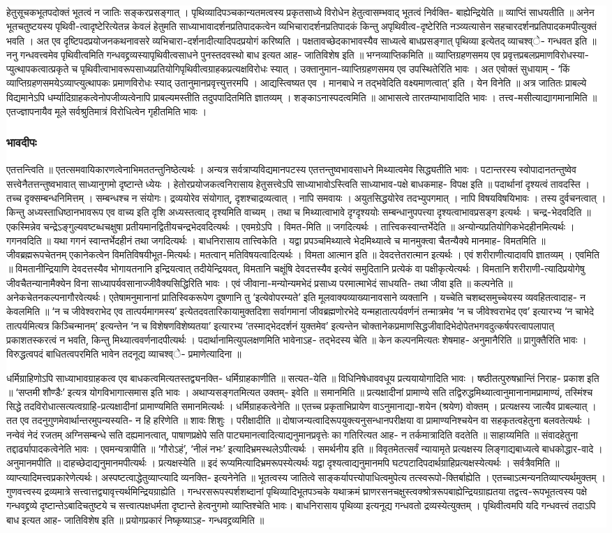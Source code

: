 हेतुसूचकभूतपदोक्तं भूतत्वं न जातिः सङ्करप्रसङ्गात् । पृथिव्यादिपञ्चकान्यतमत्वस्य प्रकृतसाध्ये विरोधेन हेतुत्वासम्भवाद् भूतत्वं निर्वक्ति- बाह्येन्द्रियेति ॥ व्याप्तिं साधयतीति ॥ अनेन भूतचतुष्टयस्य पृथिवी-त्वादृष्टेरित्येतन्न केवलं हेतुमति साध्याभावादर्शनप्रतिपादकत्वेन व्यभिचारादर्शनप्रतिपादकं किन्तु अपृथिवीत्व-दृष्टेरिति नञ्व्यत्यासेन सहचारदर्शनप्रतिपादकमपीत्युक्तं भवति । अत एव दृष्टिपदप्रयोजनकथनावसरे व्यभिचारा-दर्शनादीत्यादिपदप्रयोगं करिष्यति । पक्षतावच्छेदकाभावस्यैव साध्यत्वे बाधप्रसङ्गात् पृथिव्या इत्येतद् व्याचश्व्े- गन्धवत इति ॥ ननु गन्धवत्त्वमेव पृथिवीत्वमिति गन्धवद्द्रव्यस्यापृथिवीत्वसाधने पुनस्तदवस्थो बाध इत्यत आह- जातिविशेष इति ॥ भग्नव्याप्तिकमिति ॥ व्याप्तिग्रहणसमय एव प्रवृत्तप्रबलप्रमाणविरोधस्या-प्युत्थापकत्वात्प्रकृते च पृथिवीत्वाभावरूपसाध्यप्रतियोगिपृथिवीत्वग्राहकप्रत्यक्षविरोधः स्यात् । उक्तानुमान-व्याप्तिग्रहणसमय एव उपस्थितेरिति भावः । अत एवोक्तं सुधायाम् - ‘किं व्याप्तिग्रहणसमयेऽव्याप्त्युत्थापकः प्रमाणविरोधः स्याद् उतानुमानप्रवृत्त्युत्तरमपि । आद्यस्त्विष्यत एव । मानबाधे न तद्भवेदिति वक्ष्यमाणत्वात्’ इति । येन विनेति ॥ अत्र जातितः प्राबल्ये विद्यमानेऽपि धर्म्यादिग्राहकत्वेनोपजीव्यत्वेनापि प्राबल्यमस्तीति तदुपपादितमिति ज्ञातव्यम् । शङ्काऽनास्पदत्वमिति ॥ आभासत्वे तारतम्याभावादिति भावः । तत्त्व-मसीत्याद्यागमानामिति ॥ एतज्ज्ञापनायैव मूले सर्वश्रुतिमात्रं विरोधित्वेन गृहीतमिति भावः ।

### **भावदीपः** 

एतत्तन्त्विति ॥ एतत्समवायिकारणत्वेनाभिमततन्तुनिष्ठेत्यर्थः । अन्यत्र सर्वत्राप्यविद्यमानपटस्य एतत्तन्तुष्वभावसाधने मिथ्यात्वमेव सिद्ध्यतीति भावः । पटान्तरस्य स्वोपादानतन्तुष्वेव सत्त्वेनैतत्तन्तुष्वभावात् साध्यानुगमो दृष्टान्ते ध्येयः । हेतोरप्रयोजकत्वनिरासाय हेतुसत्त्वेऽपि साध्याभावोऽस्त्विति साध्याभाव-पक्षे बाधकमाह- विपक्ष इति ॥ पदार्थानां दृश्यत्वं तावदस्ति । तच्च दृक्सम्बन्धनिमित्तम् । सम्बन्धश्च न संयोगः। द्रव्ययोरेव संयोगात्, दृशश्चाद्रव्यत्वात् । नापि समवायः । अयुतसिद्धयोरेव तदभ्युपगमात् । नापि विषयविषयिभावः । तस्य दुर्वचनत्वात् । किन्तु अध्यस्ताधिष्ठानभावरूप एव वाच्य इति दृशि अध्यस्तत्वाद् दृश्यमिति वाच्यम् । तथा च मिथ्यात्वाभावे दृग्दृश्ययोः सम्बन्धानुपपत्त्या दृश्यत्वाभावप्रसङ्ग इत्यर्थः । चन्द्र-भेदवदिति ॥ एकस्मिन्नेव चन्द्रेऽङ्गुल्यवष्टब्धचक्षुषा प्रतीयमानद्वितीयचन्द्रभेदवदित्यर्थः । एवमग्रेऽपि । विमत-मिति ॥ जगदित्यर्थः । तात्त्विकस्वान्तर्भेदेति ॥ अन्योन्यप्रतियोगिकभेदहीनमित्यर्थः । गगनवदिति ॥ यथा गगनं स्वान्तर्भेदहीनं तथा जगदित्यर्थः । बाधनिरासाय तात्त्विकेति । यद्वा प्रपञ्चमिथ्यात्वे भेदमिथ्यात्वे च मानमुक्त्वा चैतन्यैक्ये मानमाह- विमतमिति ॥ जीवब्रह्मरूपचेतनम् एकानेकत्वेन विमतिविषयीभूत-मित्यर्थः। मतत्वान् मतिविषयत्वादित्यर्थः । विमता आत्मान इति ॥ देवदत्तेतरात्मान इत्यर्थः । एवं शरीराणीत्यादावपि ज्ञातव्यम् । एवमिति ॥ विमतानीन्द्रियाणि देवदत्तस्यैव भोगायतनानि इन्द्रियत्वात् तदीयेन्द्रियवत्, विमतानि चक्षूंषि देवदत्तस्यैव इत्येवं समुदितानि प्रत्येकं वा पक्षीकृत्येत्यर्थः । विमतानि शरीराणी-त्यादिप्रयोगेषु जीवचैतन्यानामैक्येन विना साध्यापर्यवसानाज्जीवैक्यसिद्धिरिति भावः । एवं जीवाना-मन्योन्यमभेदं प्रसाध्य परमात्माभेदं साधयति- तथा जीवा इति ॥ कल्पनेति ॥ अनेकचेतनकल्पनागौरवेत्यर्थः। एतेषामनुमानानां प्रातिस्विकरूपेण दूषणानि तु ‘इत्येवोपरम्यते’ इति मूलवाक्यव्याख्यानावसाने व्यक्तानि । यच्चेति चशब्दसमुच्चेयस्य व्यवहितत्वादाह- न केवलमिति ॥ ‘न च जीवेश्वराभेद एव तात्पर्यमागमस्य’ इत्येतदवतारिकायामुक्तदिशा सर्वागमानां जीवब्रह्मणोरभेदे यन्महातात्पर्यवर्णनं तन्मात्रमेव ‘न च जीवेश्वराभेद एव’ इत्यारभ्य ‘न चाभेदे तात्पर्यमित्यत्र किञ्चिन्मानम्’ इत्यन्तेन ‘न च विशेषणविशेष्यतया’ इत्यारभ्य ‘तस्माद्भेददर्शनं युक्तमेव’ इत्यन्तेन चोक्तानेकप्रमाणसिद्धजीवादिभेदोपेतभगवदुत्कर्षपरत्वापलापात् प्रकाशतस्करत्वं न भवति, किन्तु मिथ्यात्ववर्णनादपीत्यर्थः । पदार्थानामित्युपलक्षणमिति भावेनाऽह- तद्भेदस्य चेति ॥ केन कल्पनमित्यतः शेषमाह- अनुमानैरिति ॥ प्रागुक्तैरिति भावः । विरुद्धत्वपदं बाधितत्वपरमिति भावेन तदनूद्य व्याचश्व्े- प्रमाणेत्यादिना ॥

धर्मिग्राहिणोऽपि साध्याभावग्राहकत्व एव बाधकत्वमित्यतस्तद्व्यनक्ति- धर्मिग्राहकाणीति ॥ सत्यत-येति ॥ विधिनिषेधाववधूय प्रत्ययायोगादिति भावः । षष्ठीतत्पुरुषभ्रान्तिं निराह- प्रकाश इति ॥ ‘सप्तमी शौण्डैः’ इत्यत्र योगविभागात्समास इति भावः । अथाप्यसङ्गतमित्यत उक्तम्- इवेति ॥ समानमिति ॥ प्रत्यक्षादीनां प्रामाण्ये सति तद्विरुद्धमिथ्यात्वानुमानानामप्रामाण्यं, तस्मिंश्च सिद्धे तदविरोधात्सत्यत्वग्राहि-प्रत्यक्षादीनां प्रामाण्यमिति समानमित्यर्थः । धर्मिग्राहकत्वेनेति ॥ एतच्च प्रकृताभिप्रायेण वाऽनुमानाद्या-शयेन (श्रयेण) वोक्तम् । प्रत्यक्षस्य जात्यैव प्राबल्यात् । तत एव तदनुगुणमेवार्थान्तरमुपन्यस्यति- न हि हरिणेति ॥ शावः शिशुः । परीक्षादीति ॥ दोषाजन्यत्वादिरूपयुक्त्यनुसन्धानपरीक्षया वा प्रामाण्यनिश्चयेन वा सहकृतत्वहेतुना बलवतेत्यर्थः । नन्वेवं नेदं रजतम् अग्निसम्बन्धे सति दह्यमानत्वात्, पाषाणप्रक्षेपे सति पाट्यमानत्वादित्याद्यनुमानप्रवृत्तेः का गतिरित्यत आह- न तर्कमात्रादिति वदतेति ॥ साहाय्यमिति ॥ संवादहेतुना तद्दार्ढ्यापादकत्वेनेति भावः । एवमन्यत्रापीति ॥ ‘गौरोऽहं’, ‘नीलं नभः’ इत्यादिभ्रमस्थलेऽपीत्यर्थः । समर्थनीय इति ॥ विवृतमेतत्सर्वं न्यायामृते प्रत्यक्षस्य लिङ्गाद्यबाध्यत्वे बाधकोद्धार-वादे । अनुमानमपीति ॥ दाहच्छेदाद्यनुमानमपीत्यर्थः । प्रत्यक्षस्येति ॥ इदं रूप्यमित्यादिभ्रमरूपस्येत्यर्थः यद्वा दृश्यत्वाद्यनुमानमपि घटपटादिपदार्थग्राहिप्रत्यक्षस्येत्यर्थः । सर्वत्रैवमिति ॥ व्याप्त्यादिमत्त्वप्रकारेणेत्यर्थः। अस्पष्टत्वाद्धेतुव्याप्त्यादि व्यनक्ति- इत्यनेनेति ॥ भूतत्वस्य जातित्वे साङ्कर्यापत्त्योपाधित्वमुपेत्य तत्स्वरूपो-क्तिर्बाह्येति । एतच्चाऽत्मन्यनतिव्याप्त्यर्थमुक्तम् । गुणवत्त्वस्य द्रव्यमात्रे सत्त्वात्तद्व्यावृत्त्यर्थमिन्द्रियग्राह्येति । गन्धरसरूपस्पर्शशब्दानां पृथिव्यादिभूतपञ्चके यथाक्रमं घ्राणरसनचक्षुस्त्वक्श्रोत्ररूपबाह्येन्द्रियग्राह्यतया तद्वत्त्व-रूपभूतत्वस्य पक्षे गन्धवद्द्रव्ये दृष्टान्तेऽबादिचतुष्टये च सत्त्वात्पक्षधर्मता दृष्टान्ते हेत्वनुगमो व्याप्तिश्चेति भावः। बाधनिरासाय पृथिव्या इत्यनूद्य गन्धवतो द्रव्यस्येत्युक्तम् । पृथिवीत्वमपि यदि गन्धवत्त्वं तदाऽपि बाध इत्यत आह- जातिविशेष इति ॥ प्रयोगप्रकारं निष्कृष्याऽह- गन्धवद्द्रव्यमिति ॥
